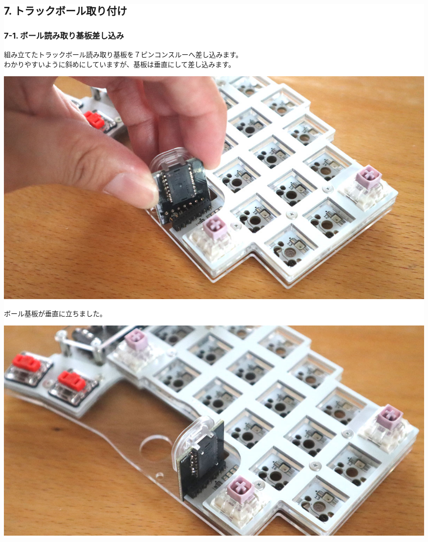 <a id="anchor7"></a>
## 7. トラックボール取り付け 

<a id="anchor7-1"></a>
### 7-1. ボール読み取り基板差し込み

組み立てたトラックボール読み取り基板を７ピンコンスルーへ差し込みます。  
わかりやすいように斜めにしていますが、基板は垂直にして差し込みます。

![120](images/kb44_114.jpg)

ボール基板が垂直に立ちました。

![121](images/kb44_115.jpg)
